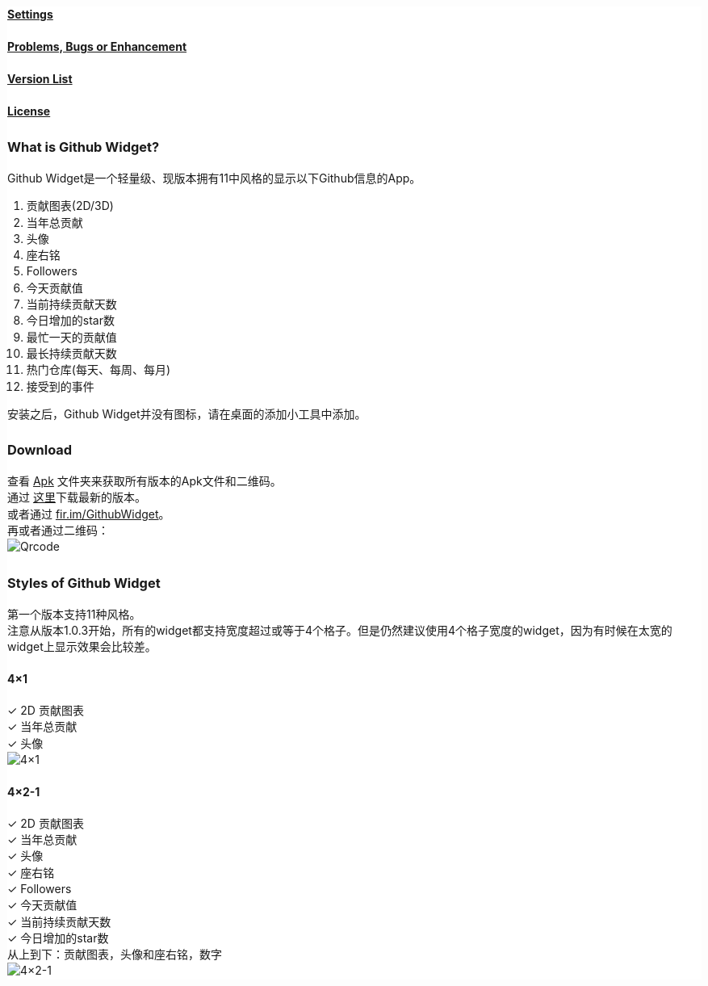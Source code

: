 #### [Settings](https://github.com/Nightonke/GithubWidget/blob/master/README-ZH.md#settings-1)
#### [Problems, Bugs or Enhancement](https://github.com/Nightonke/GithubWidget/blob/master/README-ZH.md#problems-bugs-or-enhancement)
#### [Version List](https://github.com/Nightonke/GithubWidget/blob/master/README-ZH.md#version-list-1)
#### [License](https://github.com/Nightonke/GithubWidget/blob/master/README-ZH.md#license-1)

### What is Github Widget?
Github Widget是一个轻量级、现版本拥有11中风格的显示以下Github信息的App。

1. 贡献图表(2D/3D)
2. 当年总贡献
3. 头像
4. 座右铭
5. Followers
6. 今天贡献值
7. 当前持续贡献天数
8. 今日增加的star数
9. 最忙一天的贡献值
10. 最长持续贡献天数
11. 热门仓库(每天、每周、每月)
12. 接受到的事件

安装之后，Github Widget并没有图标，请在桌面的添加小工具中添加。

### Download
查看 [Apk](https://github.com/Nightonke/GithubWidget/tree/master/Apk) 文件夹来获取所有版本的Apk文件和二维码。  
通过 [这里](https://github.com/Nightonke/GithubWidget/blob/master/Apk/GithubWidget_1.0.3.apk?raw=true)下载最新的版本。    
或者通过 [fir.im/GithubWidget](http://fir.im/GithubWidget)。  
再或者通过二维码：    
![Qrcode](https://github.com/Nightonke/GithubWidget/blob/master/Apk/GithubWidget_1.0.3.png?raw=true)

### Styles of Github Widget
第一个版本支持11种风格。  
注意从版本1.0.3开始，所有的widget都支持宽度超过或等于4个格子。但是仍然建议使用4个格子宽度的widget，因为有时候在太宽的widget上显示效果会比较差。

#### 4×1
✓ 2D 贡献图表   
✓ 当年总贡献  
✓ 头像  
![4×1](https://github.com/Nightonke/GithubWidget/blob/master/Pic/style_0.png?raw=true)

#### 4×2-1
✓ 2D 贡献图表  
✓ 当年总贡献  
✓ 头像  
✓ 座右铭  
✓ Followers  
✓ 今天贡献值  
✓ 当前持续贡献天数  
✓ 今日增加的star数  
从上到下：贡献图表，头像和座右铭，数字  
![4×2-1](https://github.com/Nightonke/GithubWidget/blob/master/Pic/style_1.png?raw=true)
